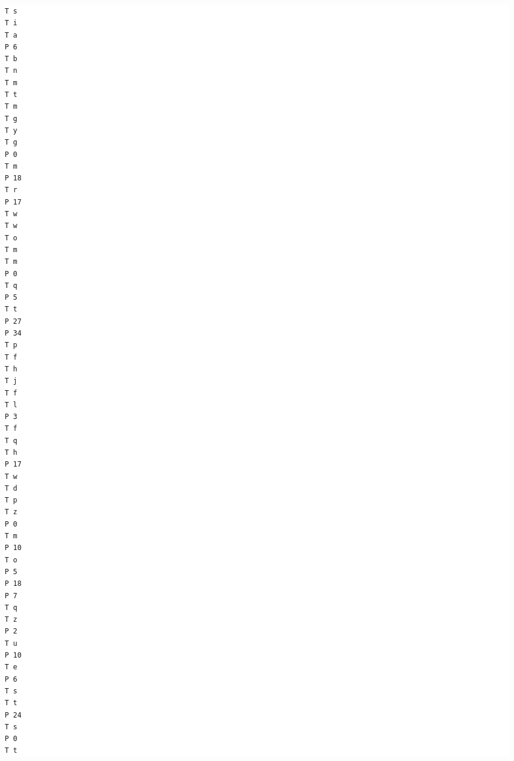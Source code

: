 ```
T s
T i
T a
P 6
T b
T n
T m
T t
T m
T g
T y
T g
P 0
T m
P 18
T r
P 17
T w
T w
T o
T m
T m
P 0
T q
P 5
T t
P 27
P 34
T p
T f
T h
T j
T f
T l
P 3
T f
T q
T h
P 17
T w
T d
T p
T z
P 0
T m
P 10
T o
P 5
P 18
P 7
T q
T z
P 2
T u
P 10
T e
P 6
T s
T t
P 24
T s
P 0
T t
```